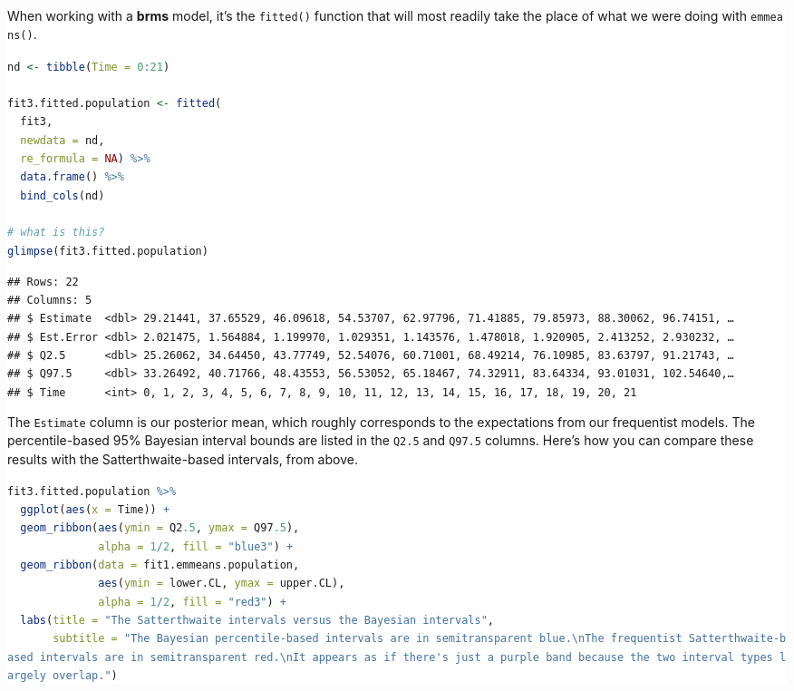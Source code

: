 When working with a **brms** model, it’s the `fitted()` function that will most readily take the place of what we were doing with `emmeans()`.

``` r
nd <- tibble(Time = 0:21)

fit3.fitted.population <- fitted(
  fit3,
  newdata = nd,
  re_formula = NA) %>% 
  data.frame() %>% 
  bind_cols(nd)

# what is this?
glimpse(fit3.fitted.population)
```

    ## Rows: 22
    ## Columns: 5
    ## $ Estimate  <dbl> 29.21441, 37.65529, 46.09618, 54.53707, 62.97796, 71.41885, 79.85973, 88.30062, 96.74151, …
    ## $ Est.Error <dbl> 2.021475, 1.564884, 1.199970, 1.029351, 1.143576, 1.478018, 1.920905, 2.413252, 2.930232, …
    ## $ Q2.5      <dbl> 25.26062, 34.64450, 43.77749, 52.54076, 60.71001, 68.49214, 76.10985, 83.63797, 91.21743, …
    ## $ Q97.5     <dbl> 33.26492, 40.71766, 48.43553, 56.53052, 65.18467, 74.32911, 83.64334, 93.01031, 102.54640,…
    ## $ Time      <int> 0, 1, 2, 3, 4, 5, 6, 7, 8, 9, 10, 11, 12, 13, 14, 15, 16, 17, 18, 19, 20, 21

The `Estimate` column is our posterior mean, which roughly corresponds to the expectations from our frequentist models. The percentile-based 95% Bayesian interval bounds are listed in the `Q2.5` and `Q97.5` columns. Here’s how you can compare these results with the Satterthwaite-based intervals, from above.

``` r
fit3.fitted.population %>% 
  ggplot(aes(x = Time)) +
  geom_ribbon(aes(ymin = Q2.5, ymax = Q97.5),
              alpha = 1/2, fill = "blue3") +
  geom_ribbon(data = fit1.emmeans.population,
              aes(ymin = lower.CL, ymax = upper.CL),
              alpha = 1/2, fill = "red3") +
  labs(title = "The Satterthwaite intervals versus the Bayesian intervals",
       subtitle = "The Bayesian percentile-based intervals are in semitransparent blue.\nThe frequentist Satterthwaite-based intervals are in semitransparent red.\nIt appears as if there's just a purple band because the two interval types largely overlap.")
```
